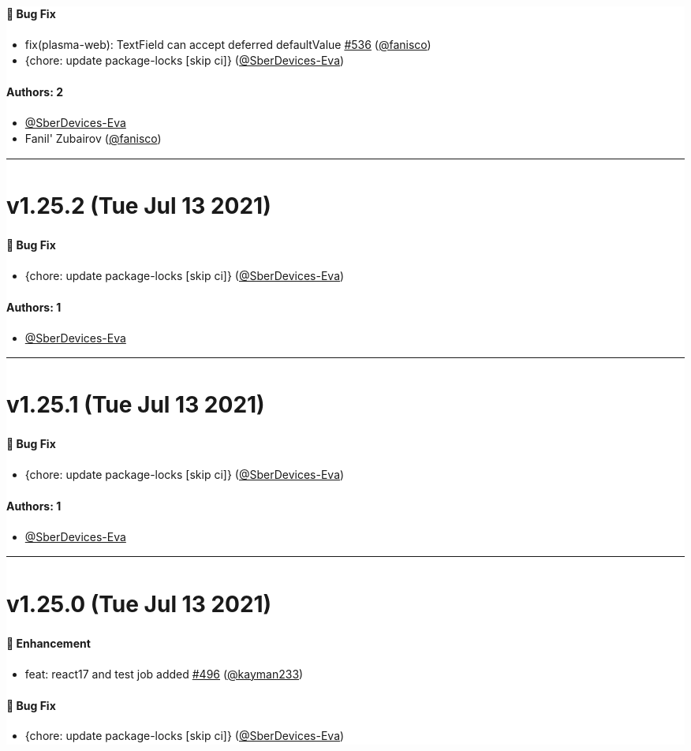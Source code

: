 #### 🐛 Bug Fix

-   fix(plasma-web): TextField can accept deferred defaultValue [#536](https://github.com/sberdevices/plasma/pull/536) ([@fanisco](https://github.com/fanisco))
-   {chore: update package-locks \[skip ci\]} ([@SberDevices-Eva](https://github.com/SberDevices-Eva))

#### Authors: 2

-   [@SberDevices-Eva](https://github.com/SberDevices-Eva)
-   Fanil' Zubairov ([@fanisco](https://github.com/fanisco))

---

# v1.25.2 (Tue Jul 13 2021)

#### 🐛 Bug Fix

-   {chore: update package-locks \[skip ci\]} ([@SberDevices-Eva](https://github.com/SberDevices-Eva))

#### Authors: 1

-   [@SberDevices-Eva](https://github.com/SberDevices-Eva)

---

# v1.25.1 (Tue Jul 13 2021)

#### 🐛 Bug Fix

-   {chore: update package-locks \[skip ci\]} ([@SberDevices-Eva](https://github.com/SberDevices-Eva))

#### Authors: 1

-   [@SberDevices-Eva](https://github.com/SberDevices-Eva)

---

# v1.25.0 (Tue Jul 13 2021)

#### 🚀 Enhancement

-   feat: react17 and test job added [#496](https://github.com/sberdevices/plasma/pull/496) ([@kayman233](https://github.com/kayman233))

#### 🐛 Bug Fix

-   {chore: update package-locks \[skip ci\]} ([@SberDevices-Eva](https://github.com/SberDevices-Eva))
